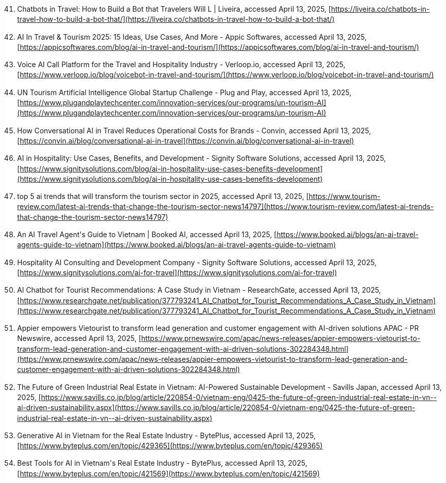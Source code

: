 41. Chatbots in Travel: How to Build a Bot that Travelers Will L | Liveira, accessed April 13, 2025, [https://liveira.co/chatbots-in-travel-how-to-build-a-bot-that/](https://liveira.co/chatbots-in-travel-how-to-build-a-bot-that/)
    
42. AI In Travel & Tourism 2025: 15 Ideas, Use Cases, And More - Appic Softwares, accessed April 13, 2025, [https://appicsoftwares.com/blog/ai-in-travel-and-tourism/](https://appicsoftwares.com/blog/ai-in-travel-and-tourism/)
    
43. Voice AI Call Platform for the Travel and Hospitality Industry - Verloop.io, accessed April 13, 2025, [https://www.verloop.io/blog/voicebot-in-travel-and-tourism/](https://www.verloop.io/blog/voicebot-in-travel-and-tourism/)
    
44. UN Tourism Artificial Intelligence Global Startup Challenge - Plug and Play, accessed April 13, 2025, [https://www.plugandplaytechcenter.com/innovation-services/our-programs/un-tourism-AI](https://www.plugandplaytechcenter.com/innovation-services/our-programs/un-tourism-AI)
    
45. How Conversational AI in Travel Reduces Operational Costs for Brands - Convin, accessed April 13, 2025, [https://convin.ai/blog/conversational-ai-in-travel](https://convin.ai/blog/conversational-ai-in-travel)
    
46. AI in Hospitality: Use Cases, Benefits, and Development - Signity Software Solutions, accessed April 13, 2025, [https://www.signitysolutions.com/blog/ai-in-hospitality-use-cases-benefits-development](https://www.signitysolutions.com/blog/ai-in-hospitality-use-cases-benefits-development)
    
47. top 5 ai trends that will transform the tourism sector in 2025, accessed April 13, 2025, [https://www.tourism-review.com/latest-ai-trends-that-change-the-tourism-sector-news14797](https://www.tourism-review.com/latest-ai-trends-that-change-the-tourism-sector-news14797)
    
48. An AI Travel Agent's Guide to Vietnam | Booked AI, accessed April 13, 2025, [https://www.booked.ai/blogs/an-ai-travel-agents-guide-to-vietnam](https://www.booked.ai/blogs/an-ai-travel-agents-guide-to-vietnam)
    
49. Hospitality AI Consulting and Development Company - Signity Software Solutions, accessed April 13, 2025, [https://www.signitysolutions.com/ai-for-travel](https://www.signitysolutions.com/ai-for-travel)
    
50. AI Chatbot for Tourist Recommendations: A Case Study in Vietnam - ResearchGate, accessed April 13, 2025, [https://www.researchgate.net/publication/377793241_AI_Chatbot_for_Tourist_Recommendations_A_Case_Study_in_Vietnam](https://www.researchgate.net/publication/377793241_AI_Chatbot_for_Tourist_Recommendations_A_Case_Study_in_Vietnam)
    
51. Appier empowers Vietourist to transform lead generation and customer engagement with AI-driven solutions APAC - PR Newswire, accessed April 13, 2025, [https://www.prnewswire.com/apac/news-releases/appier-empowers-vietourist-to-transform-lead-generation-and-customer-engagement-with-ai-driven-solutions-302284348.html](https://www.prnewswire.com/apac/news-releases/appier-empowers-vietourist-to-transform-lead-generation-and-customer-engagement-with-ai-driven-solutions-302284348.html)
    
52. The Future of Green Industrial Real Estate in Vietnam: AI-Powered Sustainable Development - Savills Japan, accessed April 13, 2025, [https://www.savills.co.jp/blog/article/220854-0/vietnam-eng/0425-the-future-of-green-industrial-real-estate-in-vn--ai-driven-sustainability.aspx](https://www.savills.co.jp/blog/article/220854-0/vietnam-eng/0425-the-future-of-green-industrial-real-estate-in-vn--ai-driven-sustainability.aspx)
    
53. Generative AI in Vietnam for the Real Estate Industry - BytePlus, accessed April 13, 2025, [https://www.byteplus.com/en/topic/429365](https://www.byteplus.com/en/topic/429365)
    
54. Best Tools for AI in Vietnam's Real Estate Industry - BytePlus, accessed April 13, 2025, [https://www.byteplus.com/en/topic/421569](https://www.byteplus.com/en/topic/421569)
    